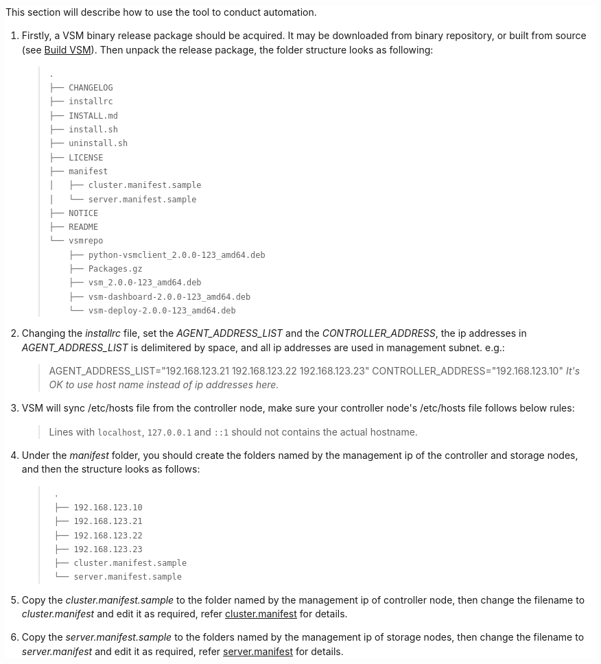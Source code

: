 This section will describe how to use the tool to conduct automation.

1. Firstly, a VSM binary release package should be acquired. It may be downloaded from binary repository, or built from source (see [Build VSM](#Build_VSM)). Then unpack the release package, the folder structure looks as following:
	>     .
	>     ├── CHANGELOG
	>     ├── installrc
	>     ├── INSTALL.md
	>     ├── install.sh
	>     ├── uninstall.sh
	>     ├── LICENSE
	>     ├── manifest
	>     │   ├── cluster.manifest.sample
	>     │   └── server.manifest.sample
	>     ├── NOTICE
	>     ├── README
	>     └── vsmrepo
	>         ├── python-vsmclient_2.0.0-123_amd64.deb
	>         ├── Packages.gz
	>         ├── vsm_2.0.0-123_amd64.deb
	>         ├── vsm-dashboard-2.0.0-123_amd64.deb
	>         └── vsm-deploy-2.0.0-123_amd64.deb

2. Changing the *installrc* file, set the *AGENT_ADDRESS_LIST* and the *CONTROLLER_ADDRESS*, the ip addresses in *AGENT_ADDRESS_LIST* is delimitered by space, and all ip addresses are used in management subnet. e.g.:
	>
	> 	AGENT_ADDRESS_LIST="192.168.123.21 192.168.123.22 192.168.123.23"
	> 	CONTROLLER_ADDRESS="192.168.123.10"
*It's OK to use host name instead of ip addresses here.*

3. VSM will sync /etc/hosts file from the controller node, make sure your controller node's /etc/hosts file follows below rules:
	>
	> Lines with `localhost`, `127.0.0.1` and `::1` should not contains the actual hostname.

4. Under the *manifest* folder, you should create the folders named by the management ip of the controller and storage nodes, and then the structure looks as follows:
	>      .
	>      ├── 192.168.123.10
	>      ├── 192.168.123.21
	>      ├── 192.168.123.22
	>      ├── 192.168.123.23
	>      ├── cluster.manifest.sample
	>      └── server.manifest.sample

5. Copy the *cluster.manifest.sample* to the folder named by the management ip of controller node, then change the filename to *cluster.manifest* and edit it as required, refer [cluster.manifest](#Configure_Cluster_Manifest) for details.

6. Copy the *server.manifest.sample* to the folders named by the management ip of storage nodes, then change the filename to *server.manifest* and edit it as required, refer [server.manifest](#Configure_Server_Manifest) for details.
